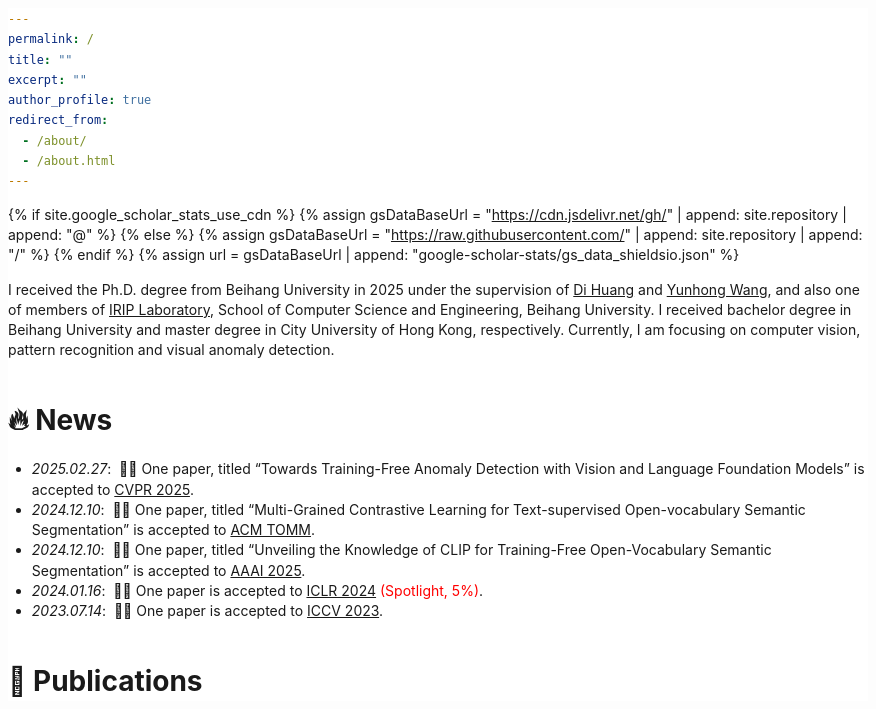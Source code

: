 ```yaml
---
permalink: /
title: ""
excerpt: ""
author_profile: true
redirect_from: 
  - /about/
  - /about.html
---
```


{% if site.google_scholar_stats_use_cdn %}
{% assign gsDataBaseUrl = "https://cdn.jsdelivr.net/gh/" | append: site.repository | append: "@" %}
{% else %}
{% assign gsDataBaseUrl = "https://raw.githubusercontent.com/" | append: site.repository | append: "/" %}
{% endif %}
{% assign url = gsDataBaseUrl | append: "google-scholar-stats/gs_data_shieldsio.json" %}

<span class='anchor' id='about-me'></span>

I received the Ph.D. degree from Beihang University in 2025 under the supervision of <a href="http://irip.buaa.edu.cn/dihuang/index.html">Di Huang</a> and <a href="http://irip.buaa.edu.cn/yhwang/index.html">Yunhong Wang</a>, and also one of members of <a href="http://irip.buaa.edu.cn/">IRIP Laboratory</a>, School of Computer Science and Engineering, Beihang University. I received bachelor degree in Beihang University and master degree in City University of Hong Kong, respectively. Currently, I am focusing on computer vision, pattern recognition and visual anomaly detection.

# 🔥 News
- *2025.02.27*: &nbsp;🎉🎉 One paper, titled “Towards Training-Free Anomaly Detection with Vision and Language Foundation Models” is accepted to <a href="https://cvpr.thecvf.com/">CVPR 2025</a>.
- *2024.12.10*: &nbsp;🎉🎉 One paper, titled “Multi-Grained Contrastive Learning for Text-supervised Open-vocabulary Semantic Segmentation” is accepted to <a href="https://dl.acm.org/doi/10.1145/3711868">ACM TOMM</a>.
- *2024.12.10*: &nbsp;🎉🎉 One paper, titled “Unveiling the Knowledge of CLIP for Training-Free Open-Vocabulary Semantic Segmentation” is accepted to <a href="https://aaai.org/conference/aaai/aaai-25/">AAAI 2025</a>.
- *2024.01.16*: &nbsp;🎉🎉 One paper is accepted to <a href="https://iclr.cc/Conferences/2024">ICLR 2024</a> <font color=Red>(Spotlight, 5%)</font>.
- *2023.07.14*: &nbsp;🎉🎉 One paper is accepted to <a href="https://iccv2023.thecvf.com/">ICCV 2023</a>.

# 📝 Publications 

